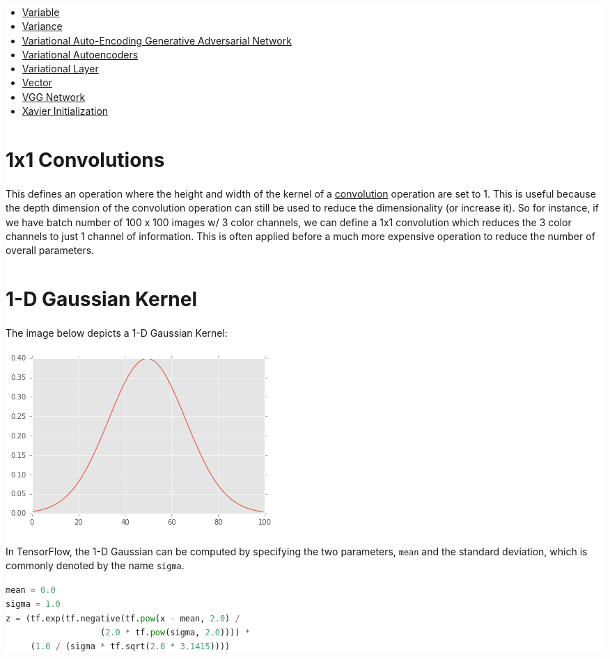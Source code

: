 - [Variable](#variable)
- [Variance](#variance)
- [Variational Auto-Encoding Generative Adversarial Network](#variational-auto-encoding-generative-adversarial-network)
- [Variational Autoencoders](#variational-autoencoders)
- [Variational Layer](#variational-layer)
- [Vector](#vector)
- [VGG Network](#vgg-network)
- [Xavier Initialization](#xavier-initialization)




<a name="1x1-convolutions"></a>
# 1x1 Convolutions

This defines an operation where the height and width of the kernel of a [convolution](#convolution) operation are set to 1.  This is useful because the depth dimension of the convolution operation can still be used to reduce the dimensionality (or increase it).  So for instance, if we have batch number of 100 x 100 images w/ 3 color channels, we can define a 1x1 convolution which reduces the 3 color channels to just 1 channel of information.  This is often applied before a much more expensive operation to reduce the number of overall parameters.

<a name="1-d-gaussian-kernel"></a>
# 1-D Gaussian Kernel

The image below depicts a 1-D Gaussian Kernel:

![imgs/1d-gaussian.png](imgs/1d-gaussian.png)

In TensorFlow, the 1-D Gaussian can be computed by specifying the two parameters, `mean` and the standard deviation, which is commonly denoted by the name `sigma`.

```python
mean = 0.0
sigma = 1.0
z = (tf.exp(tf.negative(tf.pow(x - mean, 2.0) /
                   (2.0 * tf.pow(sigma, 2.0)))) *
     (1.0 / (sigma * tf.sqrt(2.0 * 3.1415))))
```
